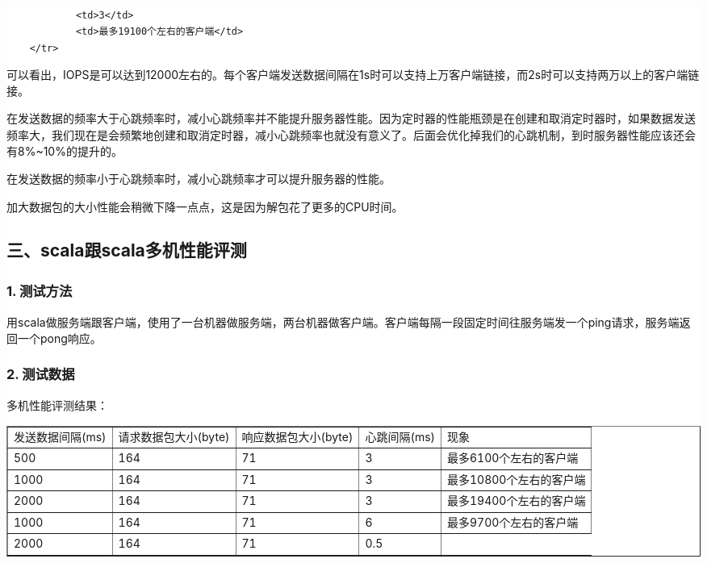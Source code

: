 				<td>3</td>
				<td>最多19100个左右的客户端</td>
		</tr>
</table>


可以看出，IOPS是可以达到12000左右的。每个客户端发送数据间隔在1s时可以支持上万客户端链接，而2s时可以支持两万以上的客户端链接。

在发送数据的频率大于心跳频率时，减小心跳频率并不能提升服务器性能。因为定时器的性能瓶颈是在创建和取消定时器时，如果数据发送频率大，我们现在是会频繁地创建和取消定时器，减小心跳频率也就没有意义了。后面会优化掉我们的心跳机制，到时服务器性能应该还会有8%~10%的提升的。

在发送数据的频率小于心跳频率时，减小心跳频率才可以提升服务器的性能。

加大数据包的大小性能会稍微下降一点点，这是因为解包花了更多的CPU时间。

## 三、scala跟scala多机性能评测

### 1. 测试方法

用scala做服务端跟客户端，使用了一台机器做服务端，两台机器做客户端。客户端每隔一段固定时间往服务端发一个ping请求，服务端返回一个pong响应。

### 2. 测试数据

多机性能评测结果：

<table border="1">
		<tr>
				<td>发送数据间隔(ms)</td>
				<td>请求数据包大小(byte)</td>
				<td>响应数据包大小(byte)</td>
				<td>心跳间隔(ms)</td>
				<td>现象</td>
		</tr>
		<tr>
				<td>500</td>
				<td>164</td>
				<td>71</td>
				<td>3</td>
				<td>最多6100个左右的客户端</td>
		</tr>
		<tr>
				<td>1000</td>
				<td>164</td>
				<td>71</td>
				<td>3</td>
				<td>最多10800个左右的客户端</td>
		</tr>
		<tr>
				<td>2000</td>
				<td>164</td>
				<td>71</td>
				<td>3</td>
				<td>最多19400个左右的客户端</td>
		</tr>
		<tr>
				<td>1000</td>
				<td>164</td>
				<td>71</td>
				<td>6</td>
				<td>最多9700个左右的客户端</td>
		</tr>
		<tr>
				<td>2000</td>
				<td>164</td>
				<td>71</td>
				<td>0.5</td>